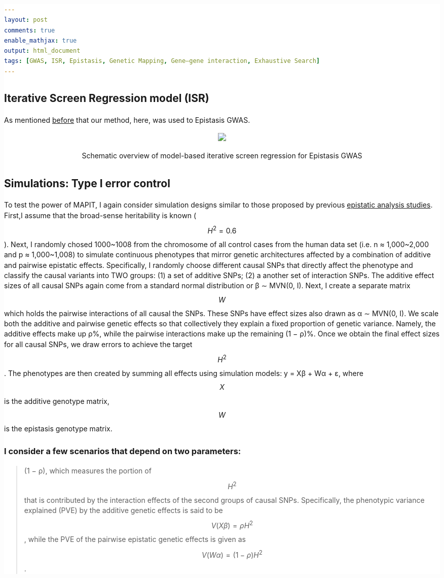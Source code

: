 ```yaml
---
layout: post
comments: true
enable_mathjax: true
output: html_document
tags: [GWAS, ISR, Epistasis, Genetic Mapping, Gene–gene interaction, Exhaustive Search]
---
```


<script type="text/javascript" async
  src="https://cdnjs.cloudflare.com/ajax/libs/mathjax/2.7.4/latest.js?config=TeX-MML-AM_CHTML">
</script>

## Iterative Screen Regression model (ISR)

As mentioned [before](http://mengluocv.me/blog/2018/05/12/An-Efficient-Iterative-Screen-Regression-model-For-Genome-wide-Association-Study-in-Structured-Populations/) that our method, here, was used to Epistasis GWAS.

<div align="center"><img src="{{ "/images/Blog/EGWAS/ISRWGWAS.jpg" | prepend: site.baseurl }}"></div>

<p style="text-align: center;"> Schematic overview of model-based iterative screen regression for Epistasis GWAS </p>

## Simulations: Type I error control

To test the power of MAPIT, I again consider simulation designs similar to those proposed by previous [epistatic analysis studies](https://www.sciencedirect.com/science/article/pii/S0002929710003782). First,I assume that the broad-sense heritability is known ($$H^2 = 0.6$$). Next, I randomly chosed 1000~1008 from the chromosome of all control cases from the human data set (i.e. n ≈ 1,000~2,000 and p ≈ 1,000~1,008) to simulate continuous phenotypes that mirror genetic architectures affected by a combination of additive and pairwise epistatic effects. Specifically, I randomly choose different causal SNPs that directly affect the phenotype and classify the causal variants into TWO groups: (1) a set of additive SNPs; (2) a another set of interaction SNPs.
The additive effect sizes of all causal SNPs again come from a standard normal distribution or β ∼ MVN(0, I). Next, I create a separate matrix $$W$$ which holds the pairwise interactions of all causal the SNPs. These SNPs have effect sizes also drawn as α ∼ MVN(0, I). We scale both the additive and pairwise genetic effects so that collectively they explain a fixed proportion of genetic variance. Namely, the additive effects make up ρ%, while the pairwise interactions make up the remaining (1 − ρ)%. Once we obtain the final effect sizes for all causal SNPs, we draw errors to achieve the target $$H^2$$. The phenotypes are then created by summing all effects using simulation models: y = Xβ + Wα + ε, where $$X$$ is the additive genotype matrix, $$W$$ is the epistasis genotype matrix.

### I consider a few scenarios that depend on two parameters:

> (1 − ρ), which measures the portion of $$H^2$$ that is contributed by the interaction effects of the second groups of causal SNPs. Specifically, the phenotypic variance explained (PVE) by the additive genetic effects is said to be $$V(Xβ) = ρH^2$$, while the PVE of the pairwise epistatic genetic effects is given as $$V(Wα) = (1-ρ)H^2$$.
